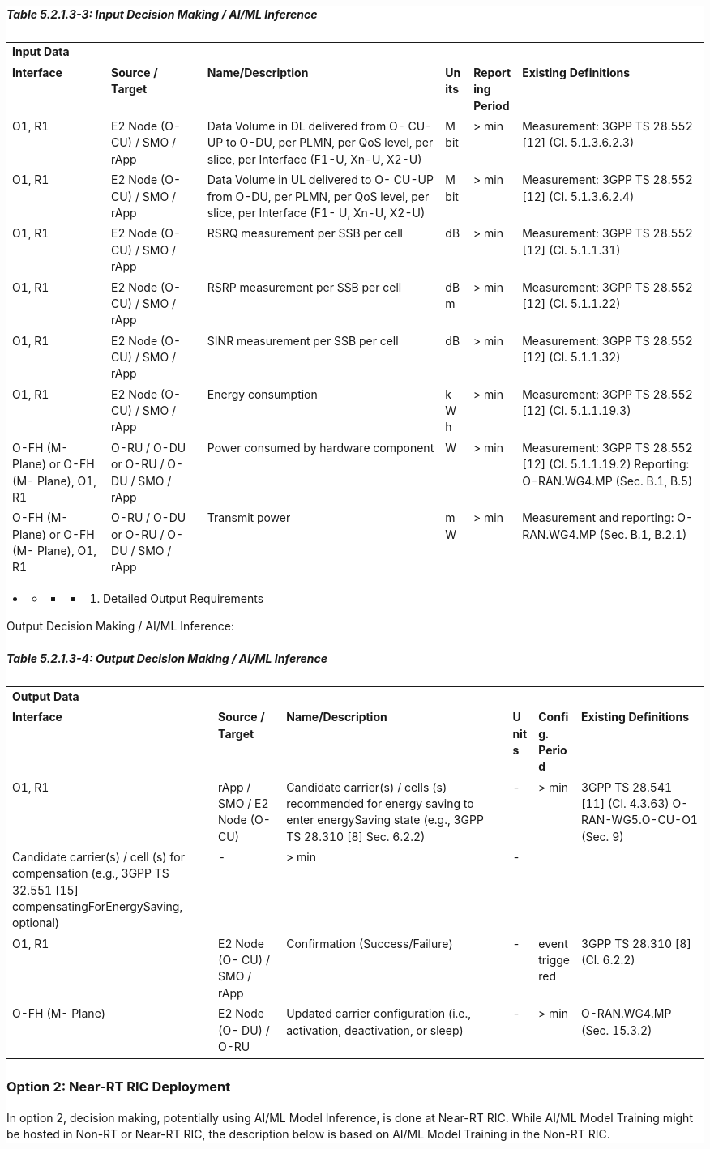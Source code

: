 ##### Table 5.2.1.3-3: Input Decision Making / AI/ML Inference

<div class="table-wrapper" markdown="block">

|  |  |  |  |  |  |
| --- | --- | --- | --- | --- | --- |
| **Input Data** | | | | | |
| **Interface** | **Source / Target** | **Name/Description** | **Units** | **Reporting Period** | **Existing Definitions** |
| O1, R1 | E2 Node (O- CU) / SMO /  rApp | Data Volume in DL delivered from O- CU-UP to O-DU, per PLMN, per QoS level, per slice, per Interface (F1-U, Xn-U, X2-U) | Mbit | > min | Measurement: 3GPP TS 28.552 [12]  (Cl. 5.1.3.6.2.3) |
| O1, R1 | E2 Node (O- CU) / SMO /  rApp | Data Volume in UL delivered to O- CU-UP from O-DU, per PLMN, per QoS level, per slice, per Interface (F1- U, Xn-U, X2-U) | Mbit | > min | Measurement: 3GPP TS 28.552 [12]  (Cl. 5.1.3.6.2.4) |
| O1, R1 | E2 Node (O- CU) / SMO /  rApp | RSRQ measurement per SSB per cell | dB | > min | Measurement: 3GPP TS 28.552 [12]  (Cl. 5.1.1.31) |
| O1, R1 | E2 Node (O- CU) / SMO /  rApp | RSRP measurement per SSB per cell | dBm | > min | Measurement: 3GPP TS 28.552 [12]  (Cl. 5.1.1.22) |
| O1, R1 | E2 Node (O- CU) / SMO /  rApp | SINR measurement per SSB per cell | dB | > min | Measurement: 3GPP TS 28.552 [12]  (Cl. 5.1.1.32) |
| O1, R1 | E2 Node (O- CU) / SMO /  rApp | Energy consumption | kWh | > min | Measurement: 3GPP TS 28.552 [12]  (Cl. 5.1.1.19.3) |
| O-FH (M-  Plane) or  O-FH (M-  Plane), O1, R1 | O-RU / O-DU  or  O-RU / O-DU /  SMO / rApp | Power consumed by hardware component | W | > min | Measurement: 3GPP TS 28.552 [12]  (Cl. 5.1.1.19.2)  Reporting:  O-RAN.WG4.MP (Sec. B.1, B.5) |
| O-FH (M-  Plane) or  O-FH (M-  Plane), O1, R1 | O-RU / O-DU  or  O-RU / O-DU /  SMO / rApp | Transmit power | mW | > min | Measurement and reporting:  O-RAN.WG4.MP (Sec. B.1, B.2.1) |

</div>

* + - * 1. Detailed Output Requirements

Output Decision Making / AI/ML Inference:

##### Table 5.2.1.3-4: Output Decision Making / AI/ML Inference

<div class="table-wrapper" markdown="block">

|  |  |  |  |  |  |
| --- | --- | --- | --- | --- | --- |
| **Output Data** | | | | | |
| **Interface** | **Source / Target** | **Name/Description** | **Units** | **Config. Period** | **Existing Definitions** |
| O1, R1 | rApp / SMO / E2 Node (O- CU) | Candidate carrier(s) / cells (s) recommended for energy saving to enter energySaving state (e.g., 3GPP TS 28.310 [8] Sec. 6.2.2) | - | > min | 3GPP TS 28.541 [11]  (Cl. 4.3.63)  O-RAN-WG5.O-CU-O1 (Sec. 9) |
| Candidate carrier(s) / cell (s) for compensation (e.g., 3GPP TS 32.551  [15] compensatingForEnergySaving, optional) | - | > min | - |
| O1, R1 | E2 Node (O- CU) / SMO /  rApp | Confirmation (Success/Failure) | - | event triggered | 3GPP TS 28.310 [8] (Cl.  6.2.2) |
| O-FH (M-  Plane) | E2 Node (O- DU) / O-RU | Updated carrier configuration (i.e., activation, deactivation, or sleep) | - | > min | O-RAN.WG4.MP (Sec. 15.3.2) |

</div>

### Option 2: Near-RT RIC Deployment

In option 2, decision making, potentially using AI/ML Model Inference, is done at Near-RT RIC. While AI/ML Model Training might be hosted in Non-RT or Near-RT RIC, the description below is based on AI/ML Model Training in the Non-RT RIC.
